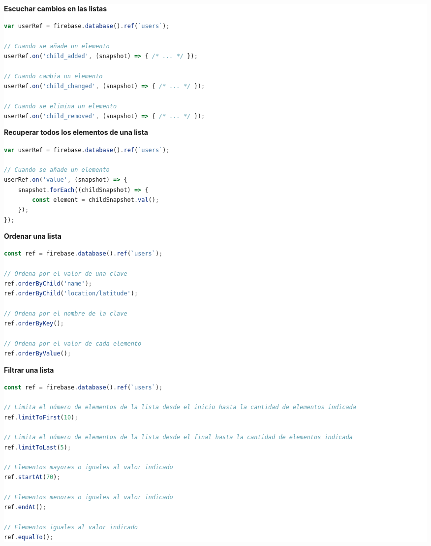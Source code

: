 **Escuchar cambios en las listas**

```javascript
var userRef = firebase.database().ref(`users`);

// Cuando se añade un elemento
userRef.on('child_added', (snapshot) => { /* ... */ });

// Cuando cambia un elemento
userRef.on('child_changed', (snapshot) => { /* ... */ });

// Cuando se elimina un elemento
userRef.on('child_removed', (snapshot) => { /* ... */ });
```

**Recuperar todos los elementos de una lista**

```javascript
var userRef = firebase.database().ref(`users`);

// Cuando se añade un elemento
userRef.on('value', (snapshot) => {
    snapshot.forEach((childSnapshot) => {
        const element = childSnapshot.val();
    });
});
```

**Ordenar una lista**

```javascript
const ref = firebase.database().ref(`users`);

// Ordena por el valor de una clave
ref.orderByChild('name');
ref.orderByChild('location/latitude');

// Ordena por el nombre de la clave
ref.orderByKey();

// Ordena por el valor de cada elemento
ref.orderByValue();
```

**Filtrar una lista**

```javascript
const ref = firebase.database().ref(`users`);

// Limita el número de elementos de la lista desde el inicio hasta la cantidad de elementos indicada
ref.limitToFirst(10);

// Limita el número de elementos de la lista desde el final hasta la cantidad de elementos indicada
ref.limitToLast(5);

// Elementos mayores o iguales al valor indicado
ref.startAt(70);

// Elementos menores o iguales al valor indicado
ref.endAt();

// Elementos iguales al valor indicado
ref.equalTo();
```
